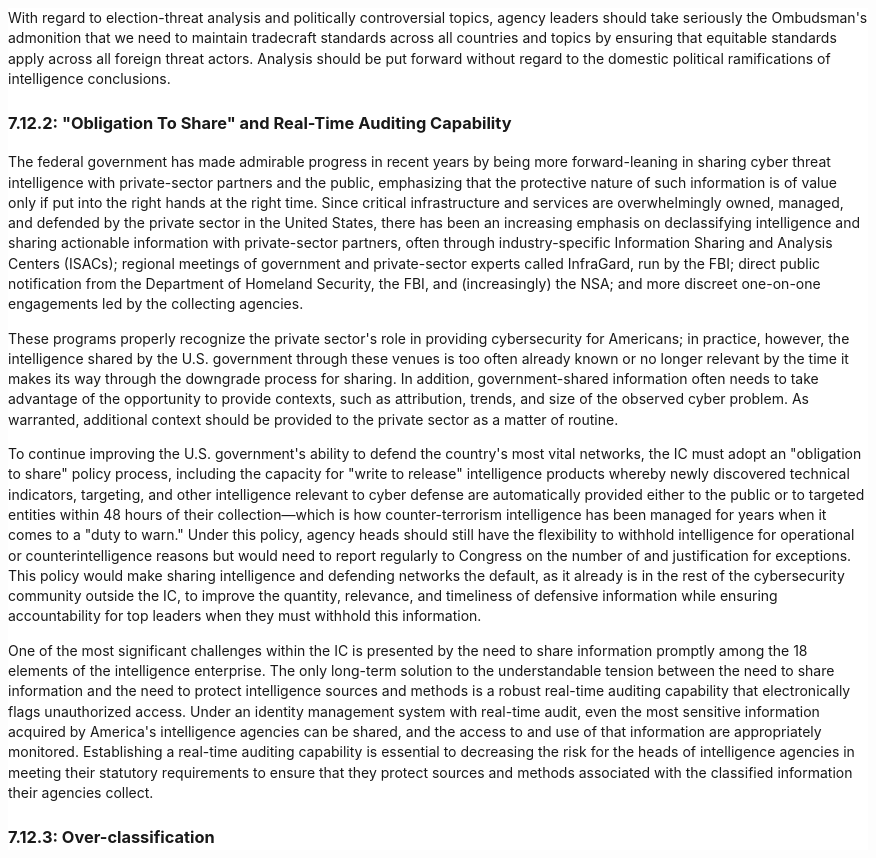 With regard to election-threat analysis and politically controversial topics, agency leaders should take seriously the Ombudsman's admonition that we need to maintain tradecraft standards across all countries and topics by ensuring that equitable standards apply across all foreign threat actors. Analysis should be put forward without regard to the domestic political ramifications of intelligence conclusions.

### 7.12.2: "Obligation To Share" and Real-Time Auditing Capability

The federal government has made admirable progress in recent years by being more forward-leaning in sharing cyber threat intelligence with private-sector partners and the public, emphasizing that the protective nature of such information is of value only if put into the right hands at the right time. Since critical infrastructure and services are overwhelmingly owned, managed, and defended by the private sector in the United States, there has been an increasing emphasis on declassifying intelligence and sharing actionable information with private-sector partners, often through industry-specific Information Sharing and Analysis Centers (ISACs); regional meetings of government and private-sector experts called InfraGard, run by the FBI; direct public notification from the Department of Homeland Security, the FBI, and (increasingly) the NSA; and more discreet one-on-one engagements led by the collecting agencies.

These programs properly recognize the private sector's role in providing cybersecurity for Americans; in practice, however, the intelligence shared by the U.S. government through these venues is too often already known or no longer relevant by the time it makes its way through the downgrade process for sharing. In addition, government-shared information often needs to take advantage of the opportunity to provide contexts, such as attribution, trends, and size of the observed cyber problem. As warranted, additional context should be provided to the private sector as a matter of routine.

To continue improving the U.S. government's ability to defend the country's most vital networks, the IC must adopt an "obligation to share" policy process, including the capacity for "write to release" intelligence products whereby newly discovered technical indicators, targeting, and other intelligence relevant to cyber defense are automatically provided either to the public or to targeted entities within 48 hours of their collection—which is how counter-terrorism intelligence has been managed for years when it comes to a "duty to warn." Under this policy, agency heads should still have the flexibility to withhold intelligence for operational or counterintelligence reasons but would need to report regularly to Congress on the number of and justification for exceptions. This policy would make sharing intelligence and defending networks the default, as it already is in the rest of the cybersecurity community outside the IC, to improve the quantity, relevance, and timeliness of defensive information while ensuring accountability for top leaders when they must withhold this information.

One of the most significant challenges within the IC is presented by the need to share information promptly among the 18 elements of the intelligence enterprise. The only long-term solution to the understandable tension between the need to share information and the need to protect intelligence sources and methods is a robust real-time auditing capability that electronically flags unauthorized access. Under an identity management system with real-time audit, even the most sensitive information acquired by America's intelligence agencies can be shared, and the access to and use of that information are appropriately monitored. Establishing a real-time auditing capability is essential to decreasing the risk for the heads of intelligence agencies in meeting their statutory requirements to ensure that they protect sources and methods associated with the classified information their agencies collect.

### 7.12.3: Over-classification

